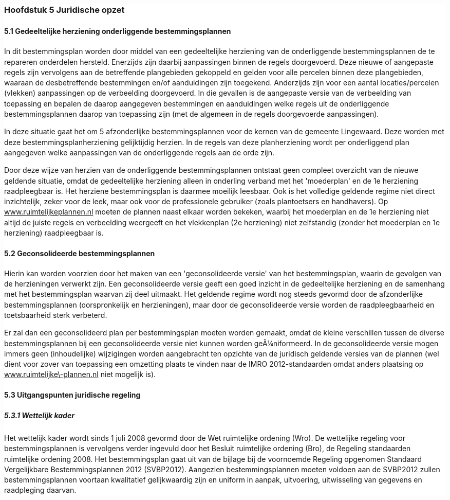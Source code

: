 ### Hoofdstuk 5 Juridische opzet

#### 5\.1 Gedeeltelijke herziening onderliggende bestemmingsplannen

In dit bestemmingsplan worden door middel van een gedeeltelijke herziening van de onderliggende bestemmingsplannen de te repareren onderdelen hersteld. Enerzijds zijn daarbij aanpassingen binnen de regels doorgevoerd. Deze nieuwe of aangepaste regels zijn vervolgens aan de betreffende plangebieden gekoppeld en gelden voor alle percelen binnen deze plangebieden, waaraan de desbetreffende bestemmingen en/of aanduidingen zijn toegekend. Anderzijds zijn voor een aantal locaties/percelen (vlekken) aanpassingen op de verbeelding doorgevoerd. In die gevallen is de aangepaste versie van de verbeelding van toepassing en bepalen de daarop aangegeven bestemmingen en aanduidingen welke regels uit de onderliggende bestemmingsplannen daarop van toepassing zijn (met de algemeen in de regels doorgevoerde aanpassingen).

In deze situatie gaat het om 5 afzonderlijke bestemmingsplannen voor de kernen van de gemeente Lingewaard. Deze worden met deze bestemmingsplanherziening gelijktijdig herzien. In de regels van deze planherziening wordt per onderliggend plan aangegeven welke aanpassingen van de onderliggende regels aan de orde zijn.

Door deze wijze van herzien van de onderliggende bestemmingsplannen ontstaat geen compleet overzicht van de nieuwe geldende situatie, omdat de gedeeltelijke herziening alleen in onderling verband met het 'moederplan' en de 1e herziening raadpleegbaar is. Het herziene bestemmingsplan is daarmee moeilijk leesbaar. Ook is het volledige geldende regime niet direct inzichtelijk, zeker voor de leek, maar ook voor de professionele gebruiker (zoals plantoetsers en handhavers). Op www.ruimtelijkeplannen.nl moeten de plannen naast elkaar worden bekeken, waarbij het moederplan en de 1e herziening niet altijd de juiste regels en verbeelding weergeeft en het vlekkenplan (2e herziening) niet zelfstandig (zonder het moederplan en 1e herziening) raadpleegbaar is.

#### 5\.2 Geconsolideerde bestemmingsplannen

Hierin kan worden voorzien door het maken van een 'geconsolideerde versie' van het bestemmingsplan, waarin de gevolgen van de herzieningen verwerkt zijn. Een geconsolideerde versie geeft een goed inzicht in de gedeeltelijke herziening en de samenhang met het bestemmingsplan waarvan zij deel uitmaakt. Het geldende regime wordt nog steeds gevormd door de afzonderlijke bestemmingsplannen (oorspronkelijk en herzieningen), maar door de geconsolideerde versie worden de raadpleegbaarheid en toetsbaarheid sterk verbeterd.

Er zal dan een geconsolideerd plan per bestemmingsplan moeten worden gemaakt, omdat de kleine verschillen tussen de diverse bestemmingsplannen bij een geconsolideerde versie niet kunnen worden geÃ¼niformeerd. In de geconsolideerde versie mogen immers geen (inhoudelijke) wijzigingen worden aangebracht ten opzichte van de juridisch geldende versies van de plannen (wel dient voor zover van toepassing een omzetting plaats te vinden naar de IMRO 2012\-standaarden omdat anders plaatsing op www.ruimtelijke\-plannen.nl niet mogelijk is).

#### 5\.3 Uitgangspunten juridische regeling

##### 5\.3\.1 Wettelijk kader

Het wettelijk kader wordt sinds 1 juli 2008 gevormd door de Wet ruimtelijke ordening (Wro). De wettelijke regeling voor bestemmingsplannen is vervolgens verder ingevuld door het Besluit ruimtelijke ordening (Bro), de Regeling standaarden ruimtelijke ordening 2008\. Het bestemmingsplan gaat uit van de bijlage bij de voornoemde Regeling opgenomen Standaard Vergelijkbare Bestemmingsplannen 2012 (SVBP2012\). Aangezien bestemmingsplannen moeten voldoen aan de SVBP2012 zullen bestemmingsplannen voortaan kwalitatief gelijkwaardig zijn en uniform in aanpak, uitvoering, uitwisseling van gegevens en raadpleging daarvan.

